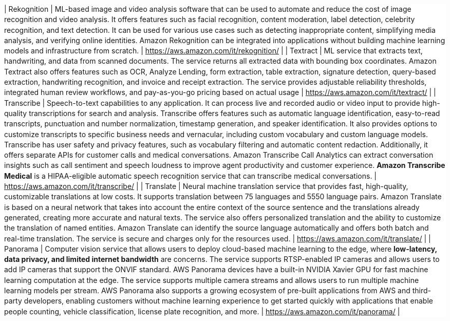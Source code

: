 | Rekognition | ML-based image and video analysis software that can be used to automate and reduce the cost of image recognition and video analysis. It offers features such as facial recognition, content moderation, label detection, celebrity recognition, and text detection. It can be used for various use cases such as detecting inappropriate content, simplifying media analysis, and verifying online identities. Amazon Rekognition can be integrated into applications without building machine learning models and infrastructure from scratch. | https://aws.amazon.com/it/rekognition/ |
| Textract | ML service that extracts text, handwriting, and data from scanned documents. The service returns all extracted data with bounding box coordinates. Amazon Textract also offers features such as OCR, Analyze Lending, form extraction, table extraction, signature detection, query-based extraction, handwriting recognition, and invoice and receipt extraction. The service provides adjustable reliability thresholds, integrated human review workflows, and pay-as-you-go pricing based on actual usage | https://aws.amazon.com/it/textract/ |
| Transcribe | Speech-to-text capabilities to any application. It can process live and recorded audio or video input to provide high-quality transcriptions for search and analysis. Transcribe offers features such as automatic language identification, easy-to-read transcripts, punctuation and number normalization, timestamp generation, and speaker identification. It also provides options to customize transcripts to specific business needs and vernacular, including custom vocabulary and custom language models. Transcribe has user safety and privacy features, such as vocabulary filtering and automatic content redaction. Additionally, it offers separate APIs for customer calls and medical conversations. Amazon Transcribe Call Analytics can extract conversation insights such as call sentiment and speech loudness to improve agent productivity and customer experience. **Amazon Transcribe Medical** is a HIPAA-eligible automatic speech recognition service that can transcribe medical conversations. | https://aws.amazon.com/it/transcribe/ |
| Translate | Neural machine translation service that provides fast, high-quality, customizable translations at low costs. It supports translation between 75 languages and 5550 language pairs. Amazon Translate is based on a neural network that takes into account the entire context of the source sentence and the translations already generated, creating more accurate and natural texts. The service also offers personalized translation and the ability to customize the translation of named entities. Amazon Translate can identify the source language automatically and offers both batch and real-time translation. The service is secure and charges only for the resources used. | https://aws.amazon.com/it/translate/ |
| Panorama | Computer vision service that allows users to deploy cloud-based machine learning to the edge, where **low-latency, data privacy, and limited internet bandwidth** are concerns. The service supports RTSP-enabled IP cameras and allows users to add IP cameras that support the ONVIF standard. AWS Panorama devices have a built-in NVIDIA Xavier GPU for fast machine learning computation at the edge. The service supports multiple camera streams and allows users to run multiple machine learning models per stream. AWS Panorama also supports a growing ecosystem of pre-built applications from AWS and third-party developers, enabling customers without machine learning experience to get started quickly with applications that enable people counting, vehicle classification, license plate recognition, and more.  | https://aws.amazon.com/it/panorama/ |


